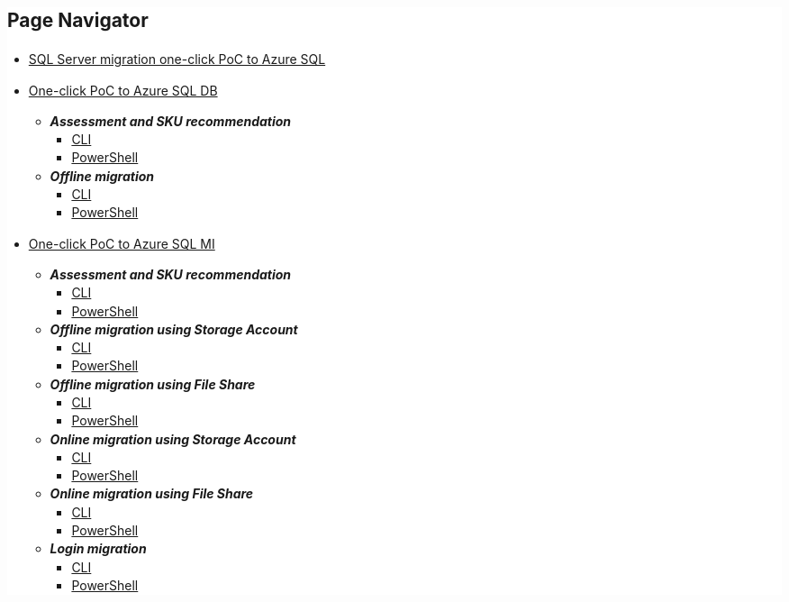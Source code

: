 ## Page Navigator

- [SQL Server migration one-click PoC to Azure SQL](../../../README.md)
  
- [One-click PoC to Azure SQL DB](../../../AzureSQLDB/deploy/README.md)
  - ***Assessment and SKU recommendation***
    - [CLI](../../../AzureSQLDB/assessment/CLI/azuresqldb-assessment-sku-using-cli.md)
    - [PowerShell](../../../AzureSQLDB/assessment/PowerShell/azuresqldb-assessment-sku-using-ps.md)
  - ***Offline migration***
    - [CLI](../../../AzureSQLDB/migration/CLI/azuresqldb-offline-migration-using-cli.md)
    - [PowerShell](../../../AzureSQLDB/migration/PowerShell/azuresqldb-offline-migration-using-ps.md)
  
- [One-click PoC to Azure SQL MI](../../../AzureSQLMI/deploy/README.md)
  - ***Assessment and SKU recommendation***
    - [CLI](../../../AzureSQLMI/assessment/CLI/azuresqlmi-assessment-sku-using-cli.md)
    - [PowerShell](../../../AzureSQLMI/assessment/PowerShell/azuresqlmi-assessment-sku-using-ps.md)
  - ***Offline migration using Storage Account***
    - [CLI](../../../AzureSQLMI/migration/CLI/azuresqlmi-offline-migration-using-azure-storage-cli.md)
    - [PowerShell](../../../AzureSQLMI/migration/PowerShell/azuresqlmi-offline-migration-using-azure-storage-ps.md)
  - ***Offline migration using File Share***
    - [CLI](../../../AzureSQLMI/migration/CLI/azuresqlmi-offline-migration-using-file-share-cli.md)
    - [PowerShell](../../../AzureSQLMI/migration/PowerShell/azuresqlmi-offline-migration-using-file-share-ps.md)
  - ***Online migration using Storage Account***
    - [CLI](../../../AzureSQLMI/migration/CLI/azuresqlmi-offline-migration-using-azure-storage-cli.md)
    - [PowerShell](../../../AzureSQLMI/migration/PowerShell/azuresqlmi-online-migration-using-azure-storage-ps.md)
  - ***Online migration using File Share***
    - [CLI](../../../AzureSQLMI/migration/CLI/azuresqlmi-offline-migration-using-file-share-cli.md)
    - [PowerShell](../../../AzureSQLMI/migration/PowerShell/azuresqlmi-offline-migration-using-file-share-ps.md)
  - ***Login migration***
    - [CLI](../../../AzureSQLMI/migration/CLI/azuresqlmi-login-migration-using-cli.md)
    - [PowerShell](../../../AzureSQLMI/migration/PowerShell/azuresqlmi-login-migration-using-ps.md)
